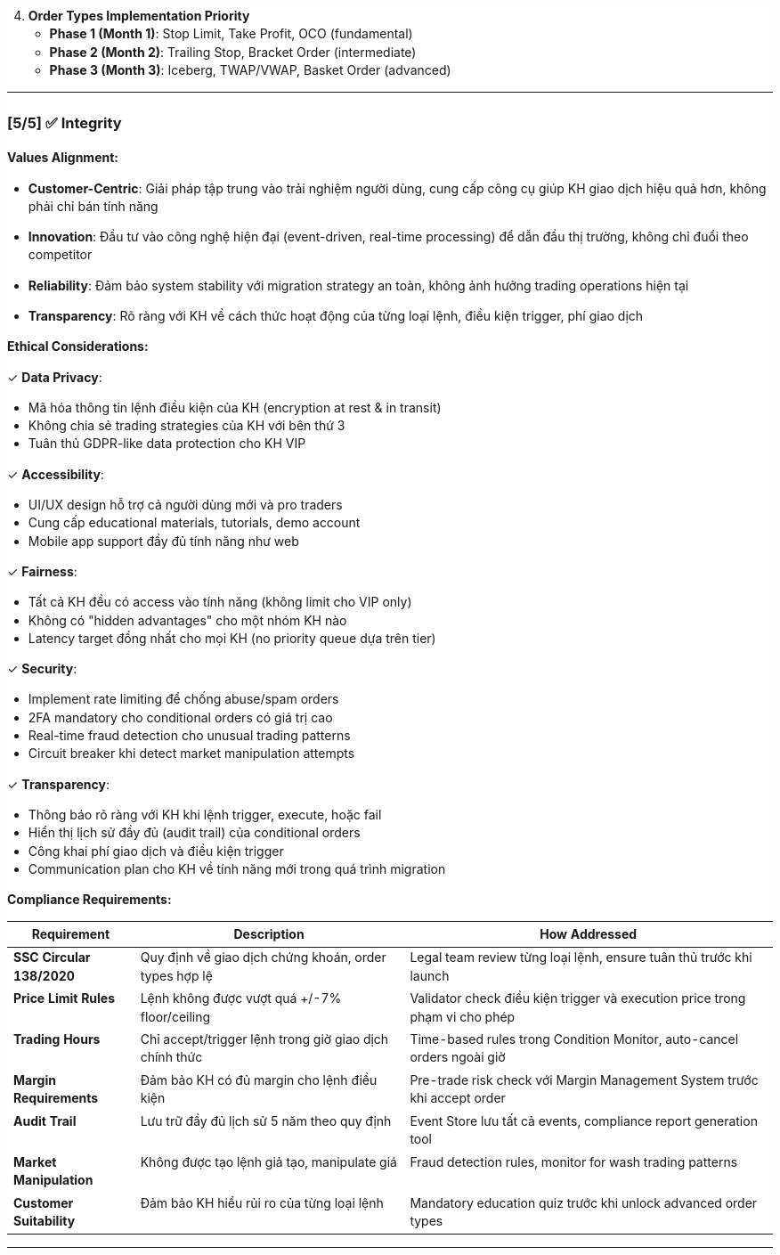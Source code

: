 4. **Order Types Implementation Priority**
   - **Phase 1 (Month 1)**: Stop Limit, Take Profit, OCO (fundamental)
   - **Phase 2 (Month 2)**: Trailing Stop, Bracket Order (intermediate)
   - **Phase 3 (Month 3)**: Iceberg, TWAP/VWAP, Basket Order (advanced)

---

### [5/5] ✅ Integrity

**Values Alignment:**

- **Customer-Centric**: Giải pháp tập trung vào trải nghiệm người dùng, cung cấp công cụ giúp KH giao dịch hiệu quả hơn, không phải chỉ bán tính năng

- **Innovation**: Đầu tư vào công nghệ hiện đại (event-driven, real-time processing) để dẫn đầu thị trường, không chỉ đuổi theo competitor

- **Reliability**: Đảm bảo system stability với migration strategy an toàn, không ảnh hưởng trading operations hiện tại

- **Transparency**: Rõ ràng với KH về cách thức hoạt động của từng loại lệnh, điều kiện trigger, phí giao dịch

**Ethical Considerations:**

✓ **Data Privacy**:
- Mã hóa thông tin lệnh điều kiện của KH (encryption at rest & in transit)
- Không chia sẻ trading strategies của KH với bên thứ 3
- Tuân thủ GDPR-like data protection cho KH VIP

✓ **Accessibility**:
- UI/UX design hỗ trợ cả người dùng mới và pro traders
- Cung cấp educational materials, tutorials, demo account
- Mobile app support đầy đủ tính năng như web

✓ **Fairness**:
- Tất cả KH đều có access vào tính năng (không limit cho VIP only)
- Không có "hidden advantages" cho một nhóm KH nào
- Latency target đồng nhất cho mọi KH (no priority queue dựa trên tier)

✓ **Security**:
- Implement rate limiting để chống abuse/spam orders
- 2FA mandatory cho conditional orders có giá trị cao
- Real-time fraud detection cho unusual trading patterns
- Circuit breaker khi detect market manipulation attempts

✓ **Transparency**:
- Thông báo rõ ràng với KH khi lệnh trigger, execute, hoặc fail
- Hiển thị lịch sử đầy đủ (audit trail) của conditional orders
- Công khai phí giao dịch và điều kiện trigger
- Communication plan cho KH về tính năng mới trong quá trình migration

**Compliance Requirements:**

| Requirement | Description | How Addressed |
|-------------|-------------|---------------|
| **SSC Circular 138/2020** | Quy định về giao dịch chứng khoán, order types hợp lệ | Legal team review từng loại lệnh, ensure tuân thủ trước khi launch |
| **Price Limit Rules** | Lệnh không được vượt quá +/-7% floor/ceiling | Validator check điều kiện trigger và execution price trong phạm vi cho phép |
| **Trading Hours** | Chỉ accept/trigger lệnh trong giờ giao dịch chính thức | Time-based rules trong Condition Monitor, auto-cancel orders ngoài giờ |
| **Margin Requirements** | Đảm bảo KH có đủ margin cho lệnh điều kiện | Pre-trade risk check với Margin Management System trước khi accept order |
| **Audit Trail** | Lưu trữ đầy đủ lịch sử 5 năm theo quy định | Event Store lưu tất cả events, compliance report generation tool |
| **Market Manipulation** | Không được tạo lệnh giả tạo, manipulate giá | Fraud detection rules, monitor for wash trading patterns |
| **Customer Suitability** | Đảm bảo KH hiểu rủi ro của từng loại lệnh | Mandatory education quiz trước khi unlock advanced order types |

---